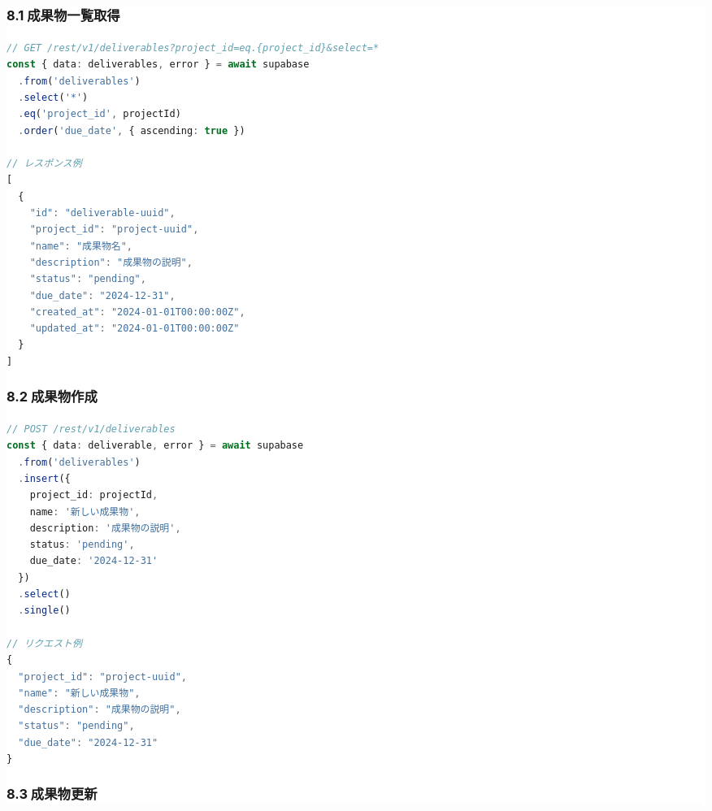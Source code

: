 ### 8.1 成果物一覧取得

```typescript
// GET /rest/v1/deliverables?project_id=eq.{project_id}&select=*
const { data: deliverables, error } = await supabase
  .from('deliverables')
  .select('*')
  .eq('project_id', projectId)
  .order('due_date', { ascending: true })

// レスポンス例
[
  {
    "id": "deliverable-uuid",
    "project_id": "project-uuid",
    "name": "成果物名",
    "description": "成果物の説明",
    "status": "pending",
    "due_date": "2024-12-31",
    "created_at": "2024-01-01T00:00:00Z",
    "updated_at": "2024-01-01T00:00:00Z"
  }
]
```

### 8.2 成果物作成

```typescript
// POST /rest/v1/deliverables
const { data: deliverable, error } = await supabase
  .from('deliverables')
  .insert({
    project_id: projectId,
    name: '新しい成果物',
    description: '成果物の説明',
    status: 'pending',
    due_date: '2024-12-31'
  })
  .select()
  .single()

// リクエスト例
{
  "project_id": "project-uuid",
  "name": "新しい成果物",
  "description": "成果物の説明",
  "status": "pending",
  "due_date": "2024-12-31"
}
```

### 8.3 成果物更新
